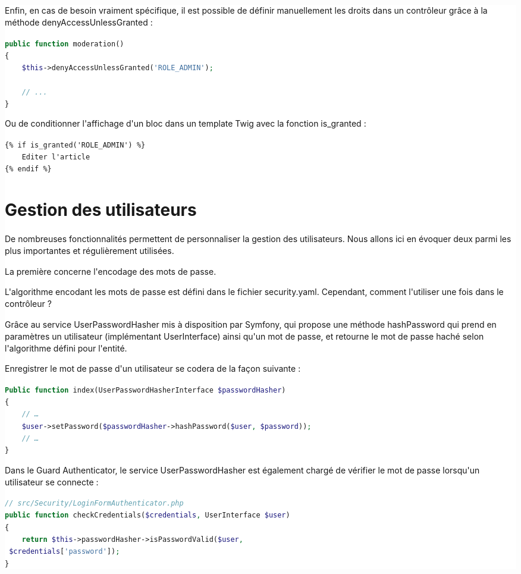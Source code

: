 Enfin, en cas de besoin vraiment spécifique, il est possible de définir manuellement les droits dans un contrôleur grâce à la méthode denyAccessUnlessGranted :

```php
public function moderation()
{
    $this->denyAccessUnlessGranted('ROLE_ADMIN');

    // ...
}
```

Ou de conditionner l'affichage d'un bloc dans un template Twig avec la fonction is_granted :

```twig
{% if is_granted('ROLE_ADMIN') %}
    Editer l'article
{% endif %}
```

# Gestion des utilisateurs

De nombreuses fonctionnalités permettent de personnaliser la gestion des utilisateurs. Nous allons ici en évoquer deux parmi les plus importantes et régulièrement utilisées.

La première concerne l'encodage des mots de passe.

L'algorithme encodant les mots de passe est défini dans le fichier security.yaml. Cependant, comment l'utiliser une fois dans le contrôleur ?

Grâce au service UserPasswordHasher mis à disposition par Symfony, qui propose une méthode hashPassword qui prend en paramètres un utilisateur (implémentant UserInterface) ainsi qu'un mot de passe, et retourne le mot de passe haché selon l'algorithme défini pour l'entité.

Enregistrer le mot de passe d'un utilisateur se codera de la façon suivante :

```php
Public function index(UserPasswordHasherInterface $passwordHasher)
{
	// …
	$user->setPassword($passwordHasher->hashPassword($user, $password));
	// …
}
```

Dans le Guard Authenticator, le service UserPasswordHasher est également chargé de vérifier le mot de passe lorsqu'un utilisateur se connecte :

```php
// src/Security/LoginFormAuthenticator.php
public function checkCredentials($credentials, UserInterface $user)
{
    return $this->passwordHasher->isPasswordValid($user,
 $credentials['password']);
}
```
